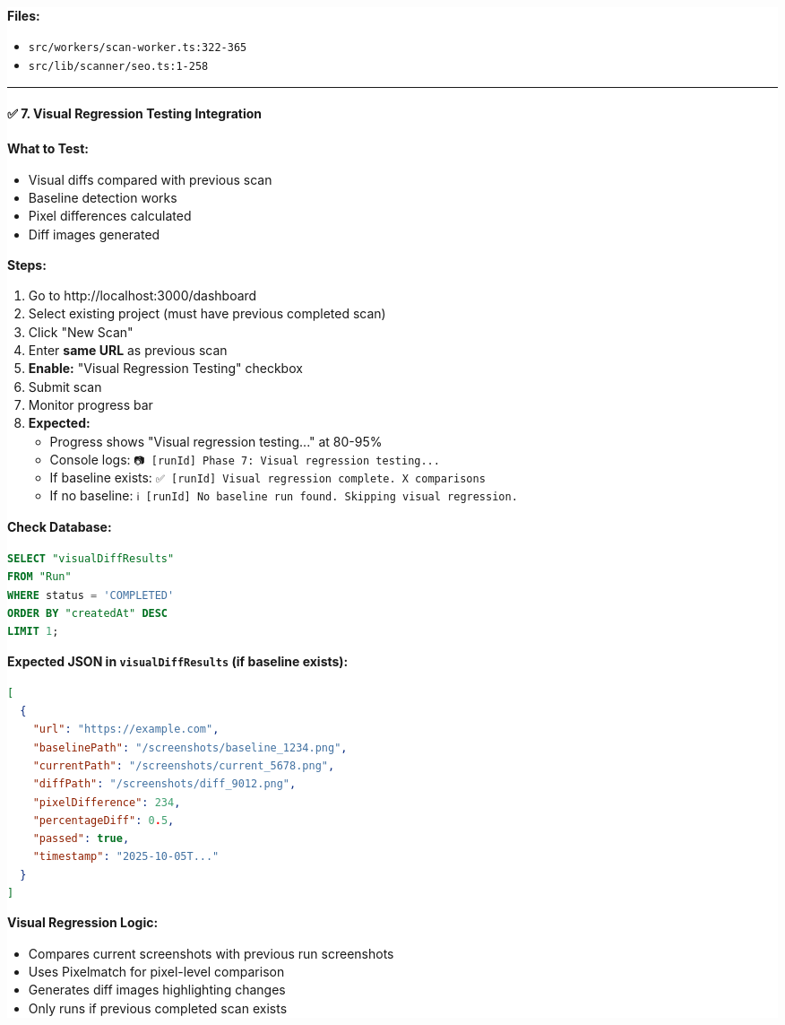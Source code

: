 **Files:**
- `src/workers/scan-worker.ts:322-365`
- `src/lib/scanner/seo.ts:1-258`

---

#### ✅ 7. Visual Regression Testing Integration
**What to Test:**
- Visual diffs compared with previous scan
- Baseline detection works
- Pixel differences calculated
- Diff images generated

**Steps:**
1. Go to http://localhost:3000/dashboard
2. Select existing project (must have previous completed scan)
3. Click "New Scan"
4. Enter **same URL** as previous scan
5. **Enable:** "Visual Regression Testing" checkbox
6. Submit scan
7. Monitor progress bar
8. **Expected:**
   - Progress shows "Visual regression testing..." at 80-95%
   - Console logs: `📷 [runId] Phase 7: Visual regression testing...`
   - If baseline exists: `✅ [runId] Visual regression complete. X comparisons`
   - If no baseline: `ℹ️ [runId] No baseline run found. Skipping visual regression.`

**Check Database:**
```sql
SELECT "visualDiffResults"
FROM "Run"
WHERE status = 'COMPLETED'
ORDER BY "createdAt" DESC
LIMIT 1;
```

**Expected JSON in `visualDiffResults` (if baseline exists):**
```json
[
  {
    "url": "https://example.com",
    "baselinePath": "/screenshots/baseline_1234.png",
    "currentPath": "/screenshots/current_5678.png",
    "diffPath": "/screenshots/diff_9012.png",
    "pixelDifference": 234,
    "percentageDiff": 0.5,
    "passed": true,
    "timestamp": "2025-10-05T..."
  }
]
```

**Visual Regression Logic:**
- Compares current screenshots with previous run screenshots
- Uses Pixelmatch for pixel-level comparison
- Generates diff images highlighting changes
- Only runs if previous completed scan exists
